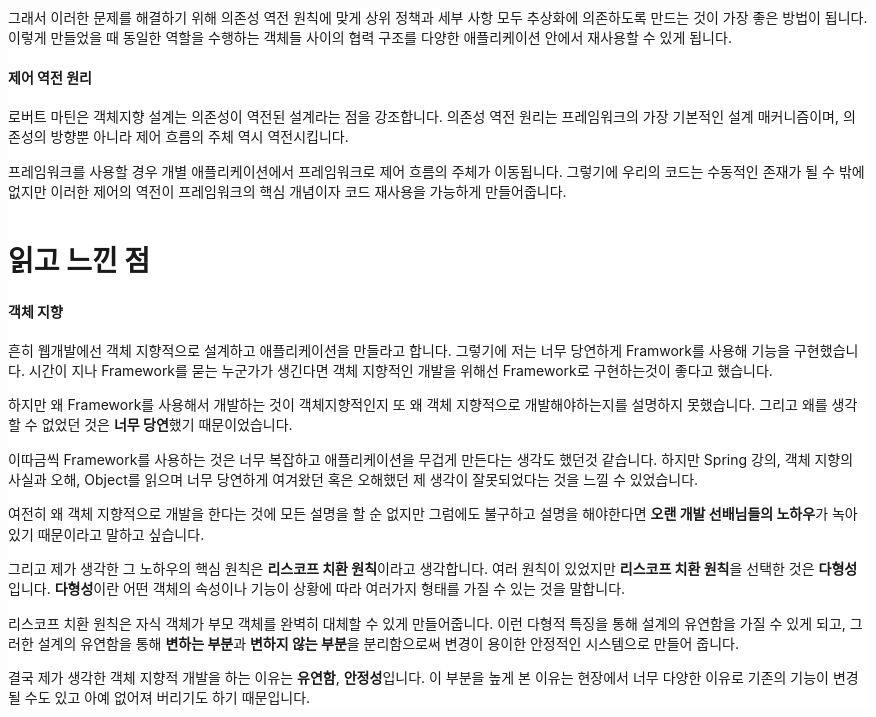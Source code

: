 그래서 이러한 문제를 해결하기 위해 의존성 역전 원칙에 맞게 상위 정책과 세부 사항 모두 추상화에 의존하도록 만드는 것이 가장 좋은 방법이 됩니다. 
이렇게 만들었을 때 동일한 역할을 수행하는 객체들 사이의 협력 구조를 다양한 애플리케이션 안에서 재사용할 수 있게 됩니다. 
#### 제어 역전 원리
로버트 마틴은 객체지향 설계는 의존성이 역전된 설계라는 점을 강조합니다. 
의존성 역전 원리는 프레임워크의 가장 기본적인 설계 매커니즘이며, 의존성의 방향뿐 아니라 제어 흐름의 주체 역시 역전시킵니다.

프레임워크를 사용할 경우 개별 애플리케이션에서 프레임워크로 제어 흐름의 주체가 이동됩니다. 
그렇기에 우리의 코드는 수동적인 존재가 될 수 밖에 없지만 이러한 제어의 역전이 프레임워크의 핵심 개념이자 코드 재사용을 가능하게 만들어줍니다.
# 읽고 느낀 점
#### 객체 지향
흔히 웹개발에선 객체 지향적으로 설계하고 애플리케이션을 만들라고 합니다. 
그렇기에 저는 너무 당연하게 Framwork를 사용해 기능을 구현했습니다.
시간이 지나 Framework를 묻는 누군가가 생긴다면 객체 지향적인 개발을 위해선 Framework로 구현하는것이 좋다고 했습니다.

하지만 왜 Framework를 사용해서 개발하는 것이 객체지향적인지 또 왜 객체 지향적으로 개발해야하는지를 설명하지 못했습니다. 
그리고 왜를 생각할 수 없었던 것은 **너무 당연**했기 때문이었습니다.

이따금씩 Framework를 사용하는 것은 너무 복잡하고 애플리케이션을 무겁게 만든다는 생각도 했던것 같습니다. 
하지만 Spring 강의, 객체 지향의 사실과 오해, Object를 읽으며 너무 당연하게 여겨왔던 혹은 오해했던 제 생각이 잘못되었다는 것을 느낄 수 있었습니다. 

여전히 왜 객체 지향적으로 개발을 한다는 것에 모든 설명을 할 순 없지만 그럼에도 불구하고 설명을 해야한다면 **오랜 개발 선배님들의 노하우**가 녹아있기 때문이라고 말하고 싶습니다. 

그리고 제가 생각한 그 노하우의 핵심 원칙은 **리스코프 치환 원칙**이라고 생각합니다. 
여러 원칙이 있었지만 **리스코프 치환 원칙**을 선택한 것은 **다형성**입니다. 
**다형성**이란 어떤 객체의 속성이나 기능이 상황에 따라 여러가지 형태를 가질 수 있는 것을 말합니다. 

리스코프 치환 원칙은 자식 객체가 부모 객체를 완벽히 대체할 수 있게 만들어줍니다. 
이런 다형적 특징을 통해 설계의 유연함을 가질 수 있게 되고, 그러한 설계의 유연함을 통해 **변하는 부분**과 **변하지 않는 부분**을 분리함으로써 변경이 용이한 안정적인 시스템으로 만들어 줍니다. 

결국 제가 생각한 객체 지향적 개발을 하는 이유는 **유연함**, **안정성**입니다. 
이 부분을 높게 본 이유는 현장에서 너무 다양한 이유로 기존의 기능이 변경될 수도 있고 아예 없어져 버리기도 하기 때문입니다. 
 




